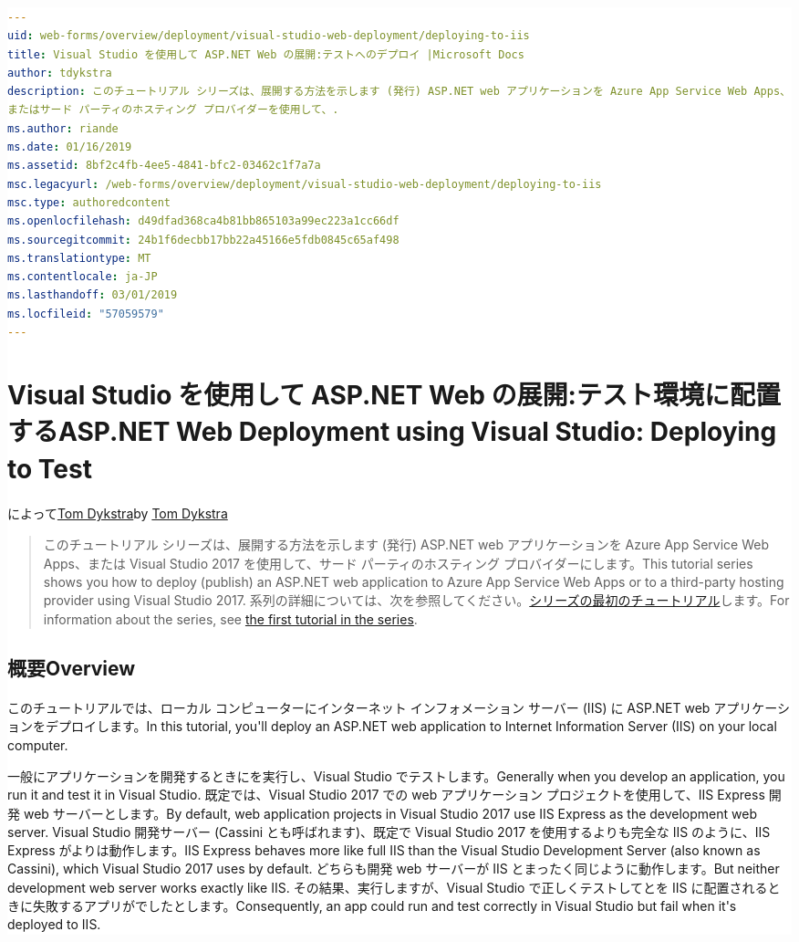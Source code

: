 ```yaml
---
uid: web-forms/overview/deployment/visual-studio-web-deployment/deploying-to-iis
title: Visual Studio を使用して ASP.NET Web の展開:テストへのデプロイ |Microsoft Docs
author: tdykstra
description: このチュートリアル シリーズは、展開する方法を示します (発行) ASP.NET web アプリケーションを Azure App Service Web Apps、またはサード パーティのホスティング プロバイダーを使用して、.
ms.author: riande
ms.date: 01/16/2019
ms.assetid: 8bf2c4fb-4ee5-4841-bfc2-03462c1f7a7a
msc.legacyurl: /web-forms/overview/deployment/visual-studio-web-deployment/deploying-to-iis
msc.type: authoredcontent
ms.openlocfilehash: d49dfad368ca4b81bb865103a99ec223a1cc66df
ms.sourcegitcommit: 24b1f6decbb17bb22a45166e5fdb0845c65af498
ms.translationtype: MT
ms.contentlocale: ja-JP
ms.lasthandoff: 03/01/2019
ms.locfileid: "57059579"
---
```

<a name="aspnet-web-deployment-using-visual-studio-deploying-to-test"></a><span data-ttu-id="9f99d-103">Visual Studio を使用して ASP.NET Web の展開:テスト環境に配置する</span><span class="sxs-lookup"><span data-stu-id="9f99d-103">ASP.NET Web Deployment using Visual Studio: Deploying to Test</span></span>
====================
<span data-ttu-id="9f99d-104">によって[Tom Dykstra](https://github.com/tdykstra)</span><span class="sxs-lookup"><span data-stu-id="9f99d-104">by [Tom Dykstra](https://github.com/tdykstra)</span></span>

> <span data-ttu-id="9f99d-105">このチュートリアル シリーズは、展開する方法を示します (発行) ASP.NET web アプリケーションを Azure App Service Web Apps、または Visual Studio 2017 を使用して、サード パーティのホスティング プロバイダーにします。</span><span class="sxs-lookup"><span data-stu-id="9f99d-105">This tutorial series shows you how to deploy (publish) an ASP.NET web application to Azure App Service Web Apps or to a third-party hosting provider using Visual Studio 2017.</span></span> <span data-ttu-id="9f99d-106">系列の詳細については、次を参照してください。[シリーズの最初のチュートリアル](introduction.md)します。</span><span class="sxs-lookup"><span data-stu-id="9f99d-106">For information about the series, see [the first tutorial in the series](introduction.md).</span></span>

## <a name="overview"></a><span data-ttu-id="9f99d-107">概要</span><span class="sxs-lookup"><span data-stu-id="9f99d-107">Overview</span></span>

<span data-ttu-id="9f99d-108">このチュートリアルでは、ローカル コンピューターにインターネット インフォメーション サーバー (IIS) に ASP.NET web アプリケーションをデプロイします。</span><span class="sxs-lookup"><span data-stu-id="9f99d-108">In this tutorial, you'll deploy an ASP.NET web application to Internet Information Server (IIS) on your local computer.</span></span>

<span data-ttu-id="9f99d-109">一般にアプリケーションを開発するときにを実行し、Visual Studio でテストします。</span><span class="sxs-lookup"><span data-stu-id="9f99d-109">Generally when you develop an application, you run it and test it in Visual Studio.</span></span> <span data-ttu-id="9f99d-110">既定では、Visual Studio 2017 での web アプリケーション プロジェクトを使用して、IIS Express 開発 web サーバーとします。</span><span class="sxs-lookup"><span data-stu-id="9f99d-110">By default, web application projects in Visual Studio 2017 use IIS Express as the development web server.</span></span> <span data-ttu-id="9f99d-111">Visual Studio 開発サーバー (Cassini とも呼ばれます)、既定で Visual Studio 2017 を使用するよりも完全な IIS のように、IIS Express がよりは動作します。</span><span class="sxs-lookup"><span data-stu-id="9f99d-111">IIS Express behaves more like full IIS than the Visual Studio Development Server (also known as Cassini), which Visual Studio 2017 uses by default.</span></span> <span data-ttu-id="9f99d-112">どちらも開発 web サーバーが IIS とまったく同じように動作します。</span><span class="sxs-lookup"><span data-stu-id="9f99d-112">But neither development web server works exactly like IIS.</span></span> <span data-ttu-id="9f99d-113">その結果、実行しますが、Visual Studio で正しくテストしてとを IIS に配置されるときに失敗するアプリがでしたとします。</span><span class="sxs-lookup"><span data-stu-id="9f99d-113">Consequently, an app could run and test correctly in Visual Studio but fail when it's deployed to IIS.</span></span>
